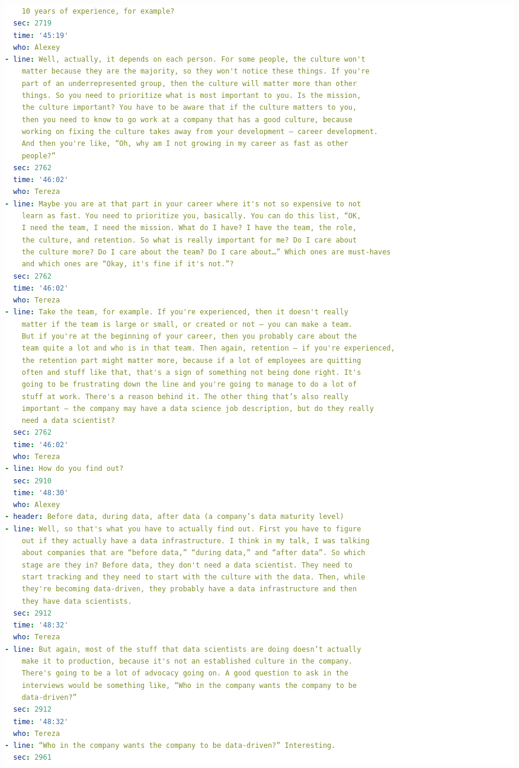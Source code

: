 ```yaml
    10 years of experience, for example?
  sec: 2719
  time: '45:19'
  who: Alexey
- line: Well, actually, it depends on each person. For some people, the culture won't
    matter because they are the majority, so they won't notice these things. If you're
    part of an underrepresented group, then the culture will matter more than other
    things. So you need to prioritize what is most important to you. Is the mission,
    the culture important? You have to be aware that if the culture matters to you,
    then you need to know to go work at a company that has a good culture, because
    working on fixing the culture takes away from your development – career development.
    And then you're like, “Oh, why am I not growing in my career as fast as other
    people?”
  sec: 2762
  time: '46:02'
  who: Tereza
- line: Maybe you are at that part in your career where it's not so expensive to not
    learn as fast. You need to prioritize you, basically. You can do this list, “OK,
    I need the team, I need the mission. What do I have? I have the team, the role,
    the culture, and retention. So what is really important for me? Do I care about
    the culture more? Do I care about the team? Do I care about…” Which ones are must-haves
    and which ones are “Okay, it's fine if it's not.”?
  sec: 2762
  time: '46:02'
  who: Tereza
- line: Take the team, for example. If you're experienced, then it doesn't really
    matter if the team is large or small, or created or not – you can make a team.
    But if you're at the beginning of your career, then you probably care about the
    team quite a lot and who is in that team. Then again, retention – if you're experienced,
    the retention part might matter more, because if a lot of employees are quitting
    often and stuff like that, that's a sign of something not being done right. It's
    going to be frustrating down the line and you're going to manage to do a lot of
    stuff at work. There's a reason behind it. The other thing that’s also really
    important – the company may have a data science job description, but do they really
    need a data scientist?
  sec: 2762
  time: '46:02'
  who: Tereza
- line: How do you find out?
  sec: 2910
  time: '48:30'
  who: Alexey
- header: Before data, during data, after data (a company’s data maturity level)
- line: Well, so that's what you have to actually find out. First you have to figure
    out if they actually have a data infrastructure. I think in my talk, I was talking
    about companies that are “before data,” “during data,” and “after data”. So which
    stage are they in? Before data, they don't need a data scientist. They need to
    start tracking and they need to start with the culture with the data. Then, while
    they're becoming data-driven, they probably have a data infrastructure and then
    they have data scientists.
  sec: 2912
  time: '48:32'
  who: Tereza
- line: But again, most of the stuff that data scientists are doing doesn’t actually
    make it to production, because it's not an established culture in the company.
    There's going to be a lot of advocacy going on. A good question to ask in the
    interviews would be something like, “Who in the company wants the company to be
    data-driven?”
  sec: 2912
  time: '48:32'
  who: Tereza
- line: “Who in the company wants the company to be data-driven?” Interesting.
  sec: 2961
```